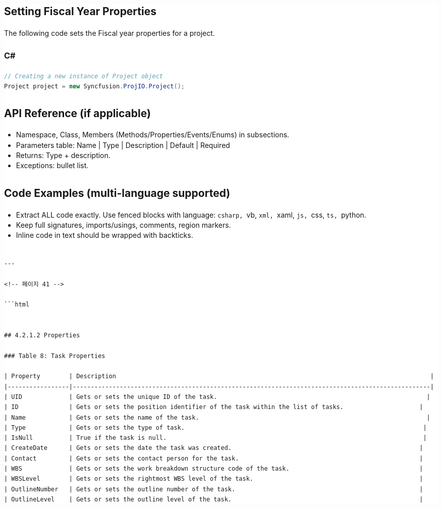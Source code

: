 ## Setting Fiscal Year Properties

The following code sets the Fiscal year properties for a project.

### C#
```csharp
// Creating a new instance of Project object
Project project = new Syncfusion.ProjIO.Project();
```

## API Reference (if applicable)
- Namespace, Class, Members (Methods/Properties/Events/Enums) in subsections.
- Parameters table: Name | Type | Description | Default | Required
- Returns: Type + description.
- Exceptions: bullet list.

## Code Examples (multi-language supported)
- Extract ALL code exactly. Use fenced blocks with language: ```csharp, ```vb, ```xml, ```xaml, ```js, ```css, ```ts, ```python.
- Keep full signatures, imports/usings, comments, region markers.
- Inline code in text should be wrapped with backticks.


```

---

<!-- 페이지 41 -->

```html


## 4.2.1.2 Properties

### Table 8: Task Properties

| Property        | Description                                                                                       |
|-----------------|---------------------------------------------------------------------------------------------------|
| UID             | Gets or sets the unique ID of the task.                                                          |
| ID              | Gets or sets the position identifier of the task within the list of tasks.                     |
| Name            | Gets or sets the name of the task.                                                               |
| Type            | Gets or sets the type of task.                                                                  |
| IsNull          | True if the task is null.                                                                       |
| CreateDate      | Gets or sets the date the task was created.                                                    |
| Contact         | Gets or sets the contact person for the task.                                                  |
| WBS             | Gets or sets the work breakdown structure code of the task.                                    |
| WBSLevel        | Gets or sets the rightmost WBS level of the task.                                              |
| OutlineNumber   | Gets or sets the outline number of the task.                                                   |
| OutlineLevel    | Gets or sets the outline level of the task.                                                    |
```
